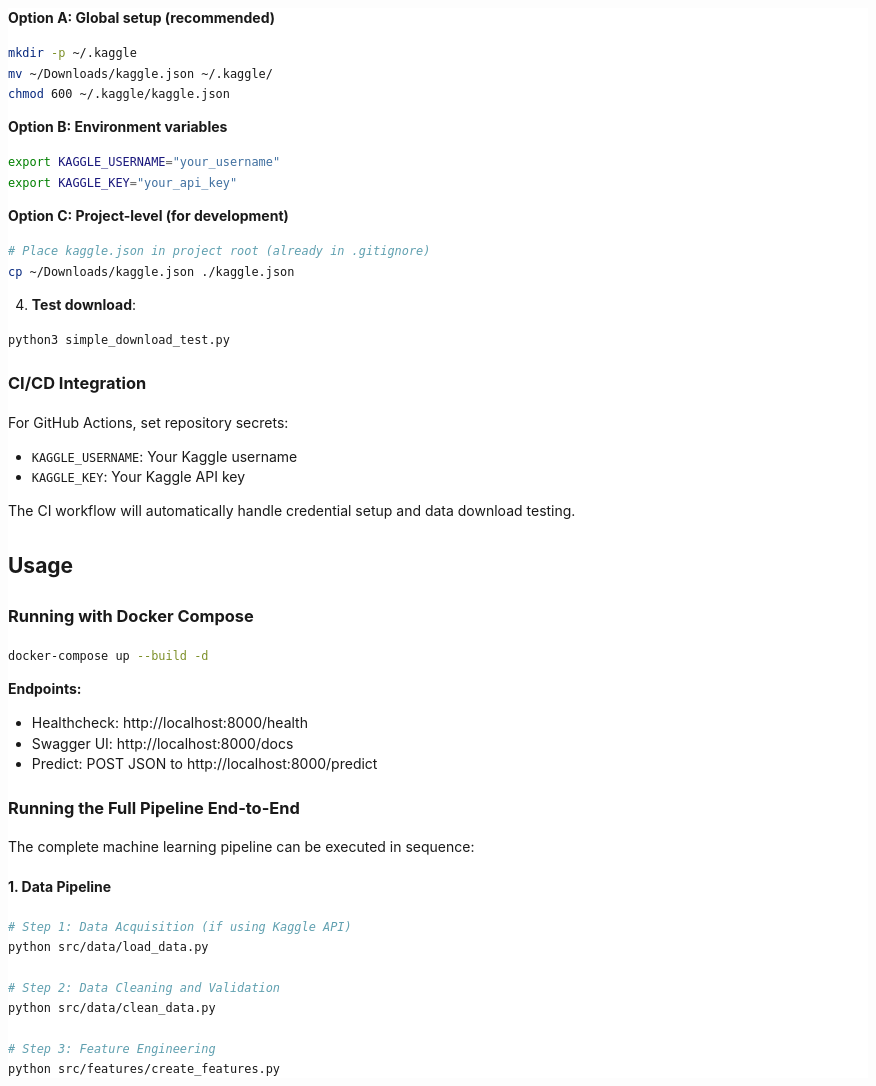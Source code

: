   **Option A: Global setup (recommended)**
   ```bash
   mkdir -p ~/.kaggle
   mv ~/Downloads/kaggle.json ~/.kaggle/
   chmod 600 ~/.kaggle/kaggle.json
   ```

   **Option B: Environment variables**
   ```bash
   export KAGGLE_USERNAME="your_username"
   export KAGGLE_KEY="your_api_key"
   ```

   **Option C: Project-level (for development)**
   ```bash
   # Place kaggle.json in project root (already in .gitignore)
   cp ~/Downloads/kaggle.json ./kaggle.json
   ```

4. **Test download**:
```bash
python3 simple_download_test.py
```

### CI/CD Integration

For GitHub Actions, set repository secrets:
- `KAGGLE_USERNAME`: Your Kaggle username
- `KAGGLE_KEY`: Your Kaggle API key

The CI workflow will automatically handle credential setup and data download testing.

## Usage

### Running with Docker Compose

```bash
docker-compose up --build -d
```

**Endpoints:**
- Healthcheck: http://localhost:8000/health
- Swagger UI: http://localhost:8000/docs
- Predict: POST JSON to http://localhost:8000/predict

### Running the Full Pipeline End-to-End

The complete machine learning pipeline can be executed in sequence:

#### 1. Data Pipeline

```bash
# Step 1: Data Acquisition (if using Kaggle API)
python src/data/load_data.py

# Step 2: Data Cleaning and Validation
python src/data/clean_data.py

# Step 3: Feature Engineering
python src/features/create_features.py
```
